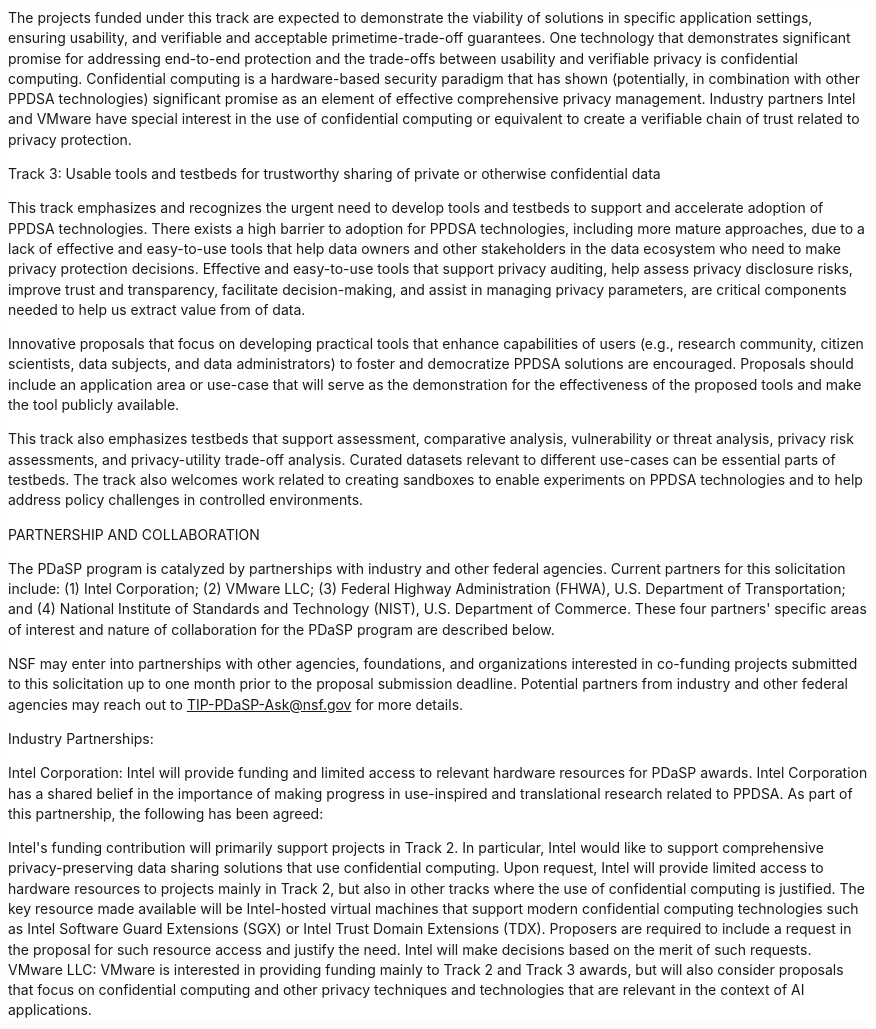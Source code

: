 The projects funded under this track are expected to demonstrate the viability of solutions in specific application settings, ensuring usability, and verifiable and acceptable primetime-trade-off guarantees. One technology that demonstrates significant promise for addressing end-to-end protection and the trade-offs between usability and verifiable privacy is confidential computing. Confidential computing is a hardware-based security paradigm that has shown (potentially, in combination with other PPDSA technologies) significant promise as an element of effective comprehensive privacy management. Industry partners Intel and VMware have special interest in the use of confidential computing or equivalent to create a verifiable chain of trust related to privacy protection.

Track 3: Usable tools and testbeds for trustworthy sharing of private or otherwise confidential data

This track emphasizes and recognizes the urgent need to develop tools and testbeds to support and accelerate adoption of PPDSA technologies. There exists a high barrier to adoption for PPDSA technologies, including more mature approaches, due to a lack of effective and easy-to-use tools that help data owners and other stakeholders in the data ecosystem who need to make privacy protection decisions. Effective and easy-to-use tools that support privacy auditing, help assess privacy disclosure risks, improve trust and transparency, facilitate decision-making, and assist in managing privacy parameters, are critical components needed to help us extract value from of data.

Innovative proposals that focus on developing practical tools that enhance capabilities of users (e.g., research community, citizen scientists, data subjects, and data administrators) to foster and democratize PPDSA solutions are encouraged. Proposals should include an application area or use-case that will serve as the demonstration for the effectiveness of the proposed tools and make the tool publicly available.

This track also emphasizes testbeds that support assessment, comparative analysis, vulnerability or threat analysis, privacy risk assessments, and privacy-utility trade-off analysis. Curated datasets relevant to different use-cases can be essential parts of testbeds. The track also welcomes work related to creating sandboxes to enable experiments on PPDSA technologies and to help address policy challenges in controlled environments.

PARTNERSHIP AND COLLABORATION

The PDaSP program is catalyzed by partnerships with industry and other federal agencies. Current partners for this solicitation include: (1) Intel Corporation; (2) VMware LLC; (3) Federal Highway Administration (FHWA), U.S. Department of Transportation; and (4) National Institute of Standards and Technology (NIST), U.S. Department of Commerce. These four partners' specific areas of interest and nature of collaboration for the PDaSP program are described below.

NSF may enter into partnerships with other agencies, foundations, and organizations interested in co-funding projects submitted to this solicitation up to one month prior to the proposal submission deadline. Potential partners from industry and other federal agencies may reach out to TIP-PDaSP-Ask@nsf.gov for more details.

Industry Partnerships:

Intel Corporation: Intel will provide funding and limited access to relevant hardware resources for PDaSP awards. Intel Corporation has a shared belief in the importance of making progress in use-inspired and translational research related to PPDSA. As part of this partnership, the following has been agreed:

Intel's funding contribution will primarily support projects in Track 2. In particular, Intel would like to support comprehensive privacy-preserving data sharing solutions that use confidential computing.
Upon request, Intel will provide limited access to hardware resources to projects mainly in Track 2, but also in other tracks where the use of confidential computing is justified. The key resource made available will be Intel-hosted virtual machines that support modern confidential computing technologies such as Intel Software Guard Extensions (SGX) or Intel Trust Domain Extensions (TDX). Proposers are required to include a request in the proposal for such resource access and justify the need. Intel will make decisions based on the merit of such requests.
VMware LLC: VMware is interested in providing funding mainly to Track 2 and Track 3 awards, but will also consider proposals that focus on confidential computing and other privacy techniques and technologies that are relevant in the context of AI applications.
